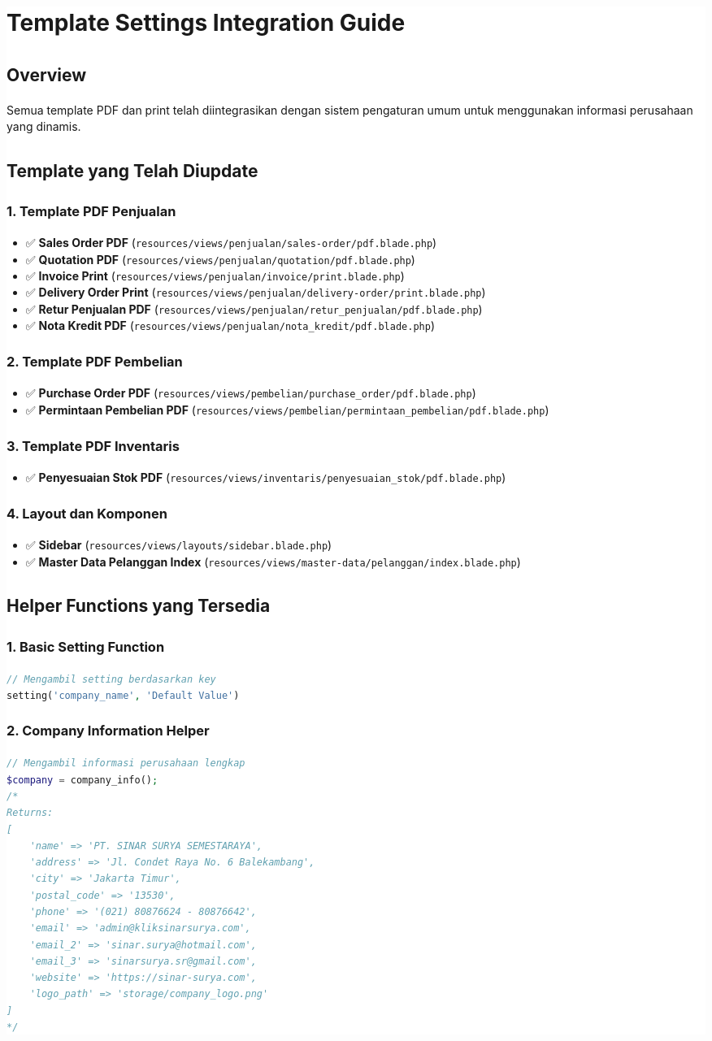 # Template Settings Integration Guide

## Overview

Semua template PDF dan print telah diintegrasikan dengan sistem pengaturan umum untuk menggunakan informasi perusahaan yang dinamis.

## Template yang Telah Diupdate

### 1. Template PDF Penjualan

-   ✅ **Sales Order PDF** (`resources/views/penjualan/sales-order/pdf.blade.php`)
-   ✅ **Quotation PDF** (`resources/views/penjualan/quotation/pdf.blade.php`)
-   ✅ **Invoice Print** (`resources/views/penjualan/invoice/print.blade.php`)
-   ✅ **Delivery Order Print** (`resources/views/penjualan/delivery-order/print.blade.php`)
-   ✅ **Retur Penjualan PDF** (`resources/views/penjualan/retur_penjualan/pdf.blade.php`)
-   ✅ **Nota Kredit PDF** (`resources/views/penjualan/nota_kredit/pdf.blade.php`)

### 2. Template PDF Pembelian

-   ✅ **Purchase Order PDF** (`resources/views/pembelian/purchase_order/pdf.blade.php`)
-   ✅ **Permintaan Pembelian PDF** (`resources/views/pembelian/permintaan_pembelian/pdf.blade.php`)

### 3. Template PDF Inventaris

-   ✅ **Penyesuaian Stok PDF** (`resources/views/inventaris/penyesuaian_stok/pdf.blade.php`)

### 4. Layout dan Komponen

-   ✅ **Sidebar** (`resources/views/layouts/sidebar.blade.php`)
-   ✅ **Master Data Pelanggan Index** (`resources/views/master-data/pelanggan/index.blade.php`)

## Helper Functions yang Tersedia

### 1. Basic Setting Function

```php
// Mengambil setting berdasarkan key
setting('company_name', 'Default Value')
```

### 2. Company Information Helper

```php
// Mengambil informasi perusahaan lengkap
$company = company_info();
/*
Returns:
[
    'name' => 'PT. SINAR SURYA SEMESTARAYA',
    'address' => 'Jl. Condet Raya No. 6 Balekambang',
    'city' => 'Jakarta Timur',
    'postal_code' => '13530',
    'phone' => '(021) 80876624 - 80876642',
    'email' => 'admin@kliksinarsurya.com',
    'email_2' => 'sinar.surya@hotmail.com',
    'email_3' => 'sinarsurya.sr@gmail.com',
    'website' => 'https://sinar-surya.com',
    'logo_path' => 'storage/company_logo.png'
]
*/
```
